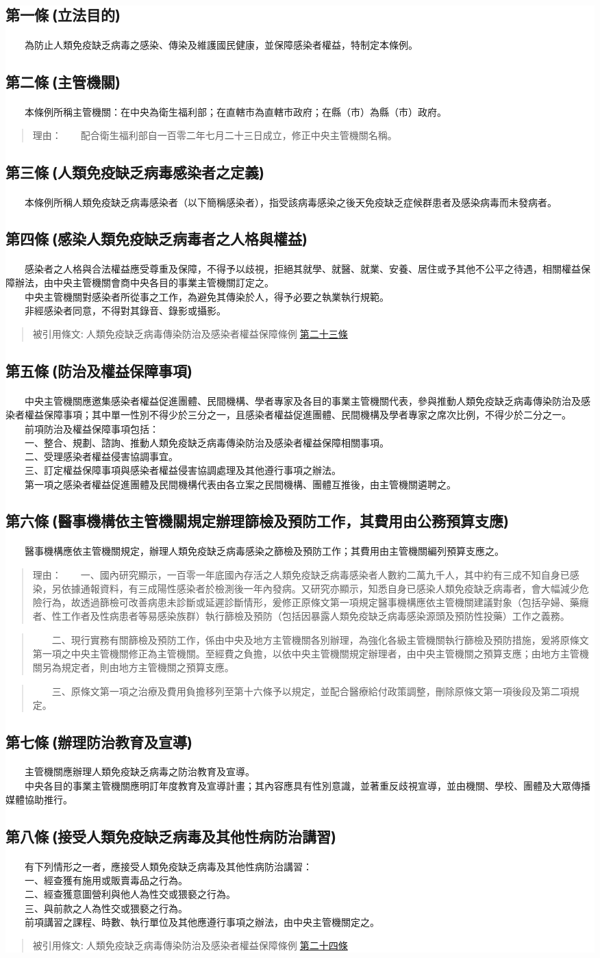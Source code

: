 第一條 (立法目的)
-----------------
　　為防止人類免疫缺乏病毒之感染、傳染及維護國民健康，並保障感染者權益，特制定本條例。  


第二條 (主管機關)
-----------------
　　本條例所稱主管機關：在中央為衛生福利部；在直轄市為直轄市政府；在縣（市）為縣（市）政府。  
> 理由：　　配合衛生福利部自一百零二年七月二十三日成立，修正中央主管機關名稱。



第三條 (人類免疫缺乏病毒感染者之定義)
-------------------------------------
　　本條例所稱人類免疫缺乏病毒感染者（以下簡稱感染者），指受該病毒感染之後天免疫缺乏症候群患者及感染病毒而未發病者。  


第四條 (感染人類免疫缺乏病毒者之人格與權益)
-------------------------------------------
　　感染者之人格與合法權益應受尊重及保障，不得予以歧視，拒絕其就學、就醫、就業、安養、居住或予其他不公平之待遇，相關權益保障辦法，由中央主管機關會商中央各目的事業主管機關訂定之。  
　　中央主管機關對感染者所從事之工作，為避免其傳染於人，得予必要之執業執行規範。  
　　非經感染者同意，不得對其錄音、錄影或攝影。  
> 被引用條文: 人類免疫缺乏病毒傳染防治及感染者權益保障條例 [第二十三條](../../法務/人權保障/人類免疫缺乏病毒傳染防治及感染者權益保障條例.md#第二十三條-罰則)



第五條 (防治及權益保障事項)
---------------------------
　　中央主管機關應邀集感染者權益促進團體、民間機構、學者專家及各目的事業主管機關代表，參與推動人類免疫缺乏病毒傳染防治及感染者權益保障事項；其中單一性別不得少於三分之一，且感染者權益促進團體、民間機構及學者專家之席次比例，不得少於二分之一。  
　　前項防治及權益保障事項包括：  
　　一、整合、規劃、諮詢、推動人類免疫缺乏病毒傳染防治及感染者權益保障相關事項。  
　　二、受理感染者權益侵害協調事宜。  
　　三、訂定權益保障事項與感染者權益侵害協調處理及其他遵行事項之辦法。  
　　第一項之感染者權益促進團體及民間機構代表由各立案之民間機構、團體互推後，由主管機關遴聘之。  


第六條 (醫事機構依主管機關規定辦理篩檢及預防工作，其費用由公務預算支應)
-----------------------------------------------------------------------
　　醫事機構應依主管機關規定，辦理人類免疫缺乏病毒感染之篩檢及預防工作；其費用由主管機關編列預算支應之。  
> 理由：　　一、國內研究顯示，一百零一年底國內存活之人類免疫缺乏病毒感染者人數約二萬九千人，其中約有三成不知自身已感染，另依據通報資料，有三成陽性感染者於檢測後一年內發病。又研究亦顯示，知悉自身已感染人類免疫缺乏病毒者，會大幅減少危險行為，故透過篩檢可改善病患未診斷或延遲診斷情形，爰修正原條文第一項規定醫事機構應依主管機關建議對象（包括孕婦、藥癮者、性工作者及性病患者等易感染族群）執行篩檢及預防（包括因暴露人類免疫缺乏病毒感染源頭及預防性投藥）工作之義務。

> 　　二、現行實務有關篩檢及預防工作，係由中央及地方主管機關各別辦理，為強化各級主管機關執行篩檢及預防措施，爰將原條文第一項之中央主管機關修正為主管機關。至經費之負擔，以依中央主管機關規定辦理者，由中央主管機關之預算支應；由地方主管機關另為規定者，則由地方主管機關之預算支應。

> 　　三、原條文第一項之治療及費用負擔移列至第十六條予以規定，並配合醫療給付政策調整，刪除原條文第一項後段及第二項規定。



第七條 (辦理防治教育及宣導)
---------------------------
　　主管機關應辦理人類免疫缺乏病毒之防治教育及宣導。  
　　中央各目的事業主管機關應明訂年度教育及宣導計畫；其內容應具有性別意識，並著重反歧視宣導，並由機關、學校、團體及大眾傳播媒體協助推行。  


第八條 (接受人類免疫缺乏病毒及其他性病防治講習)
-----------------------------------------------
　　有下列情形之一者，應接受人類免疫缺乏病毒及其他性病防治講習：  
　　一、經查獲有施用或販賣毒品之行為。  
　　二、經查獲意圖營利與他人為性交或猥褻之行為。  
　　三、與前款之人為性交或猥褻之行為。  
　　前項講習之課程、時數、執行單位及其他應遵行事項之辦法，由中央主管機關定之。  
> 被引用條文: 人類免疫缺乏病毒傳染防治及感染者權益保障條例 [第二十四條](../../法務/人權保障/人類免疫缺乏病毒傳染防治及感染者權益保障條例.md#第二十四條-罰則)
